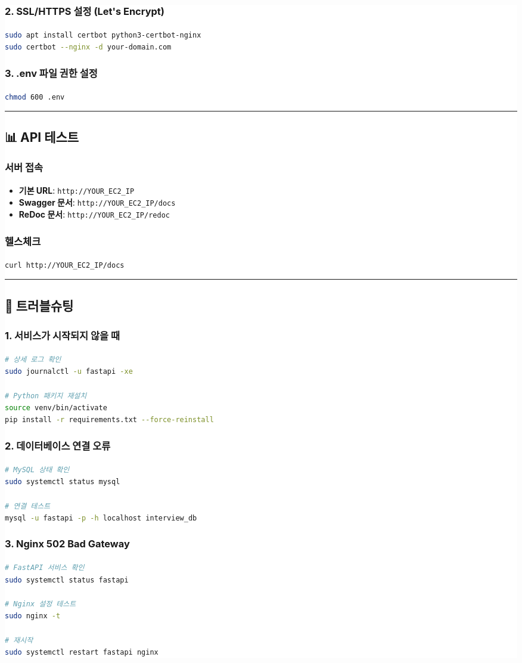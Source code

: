 ### 2. SSL/HTTPS 설정 (Let's Encrypt)
```bash
sudo apt install certbot python3-certbot-nginx
sudo certbot --nginx -d your-domain.com
```

### 3. .env 파일 권한 설정
```bash
chmod 600 .env
```

---

## 📊 API 테스트

### 서버 접속
- **기본 URL**: `http://YOUR_EC2_IP`
- **Swagger 문서**: `http://YOUR_EC2_IP/docs`
- **ReDoc 문서**: `http://YOUR_EC2_IP/redoc`

### 헬스체크
```bash
curl http://YOUR_EC2_IP/docs
```

---

## 🐛 트러블슈팅

### 1. 서비스가 시작되지 않을 때
```bash
# 상세 로그 확인
sudo journalctl -u fastapi -xe

# Python 패키지 재설치
source venv/bin/activate
pip install -r requirements.txt --force-reinstall
```

### 2. 데이터베이스 연결 오류
```bash
# MySQL 상태 확인
sudo systemctl status mysql

# 연결 테스트
mysql -u fastapi -p -h localhost interview_db
```

### 3. Nginx 502 Bad Gateway
```bash
# FastAPI 서비스 확인
sudo systemctl status fastapi

# Nginx 설정 테스트
sudo nginx -t

# 재시작
sudo systemctl restart fastapi nginx
```
